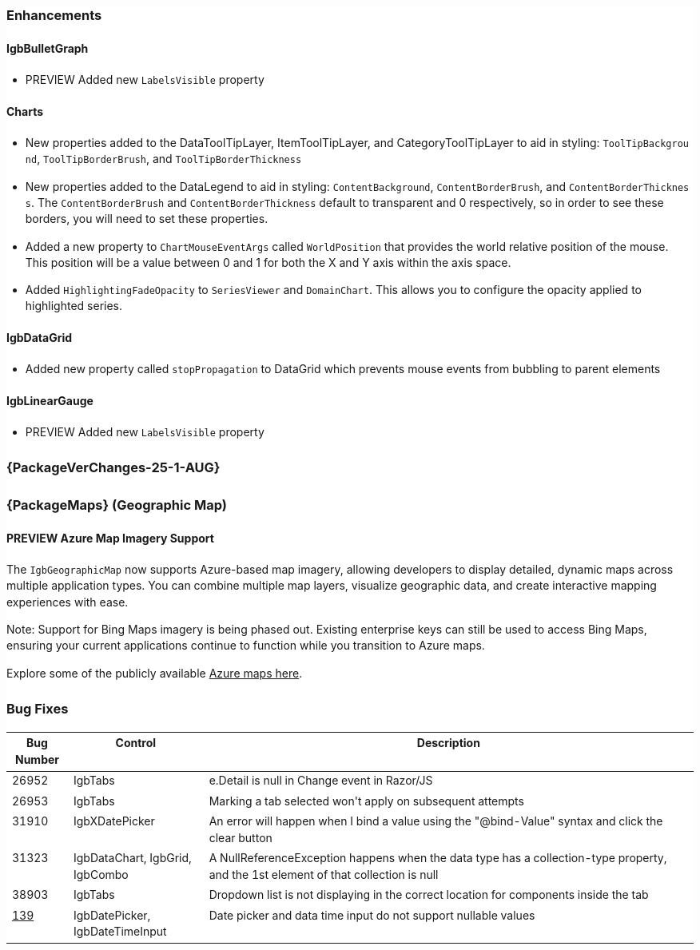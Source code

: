 ### Enhancements

#### IgbBulletGraph

- <label>PREVIEW</label> Added new `LabelsVisible` property

#### Charts

- New properties added to the DataToolTipLayer, ItemToolTipLayer, and CategoryToolTipLayer to aid in styling: `ToolTipBackground`, `ToolTipBorderBrush`, and `ToolTipBorderThickness`

- New properties added to the DataLegend to aid in styling: `ContentBackground`, `ContentBorderBrush`, and `ContentBorderThickness`. The `ContentBorderBrush` and `ContentBorderThickness` default to transparent and 0 respectively, so in order to see these borders, you will need to set these properties.

- Added a new property to `ChartMouseEventArgs` called `WorldPosition` that provides the world relative position of the mouse. This position will be a value between 0 and 1 for both the X and Y axis within the axis space.

- Added `HighlightingFadeOpacity` to `SeriesViewer` and `DomainChart`. This allows you to configure the opacity applied to highlighted series.

#### IgbDataGrid

-  Added new property called `stopPropagation` to DataGrid which prevents mouse events from bubbling to parent elements

#### IgbLinearGauge

- <label>PREVIEW</label> Added new `LabelsVisible` property


### {PackageVerChanges-25-1-AUG}

### {PackageMaps} (Geographic Map)

#### <label>PREVIEW</label> Azure Map Imagery Support

The `IgbGeographicMap` now supports Azure-based map imagery, allowing developers to display detailed, dynamic maps across multiple application types. You can combine multiple map layers, visualize geographic data, and create interactive mapping experiences with ease.

Note: Support for Bing Maps imagery is being phased out. Existing enterprise keys can still be used to access Bing Maps, ensuring your current applications continue to function while you transition to Azure maps.

Explore some of the publicly available [Azure maps here](https://azure.microsoft.com/en-us/products/azure-maps).


### Bug Fixes

| Bug Number | Control | Description      |
|------------|---------|------------------|
|26952|IgbTabs|e.Detail is null in Change event in Razor/JS|
|26953|IgbTabs|Marking a tab selected won't apply on subsequent attempts|
|31910|IgbXDatePicker|An error will happen when I bind a value using the "@bind-Value" syntax and click the clear button|
|31323|IgbDataChart, IgbGrid, IgbCombo|A NullReferenceException happens when the data type has a collection-type property, and the 1st element of that collection is null|
|38903|IgbTabs|Dropdown list is not displaying in the correct location for components inside the tab|
|[139](https://github.com/IgniteUI/igniteui-blazor/issues/139)|IgbDatePicker, IgbDateTimeInput|Date picker and data time input do not support nullable values|
